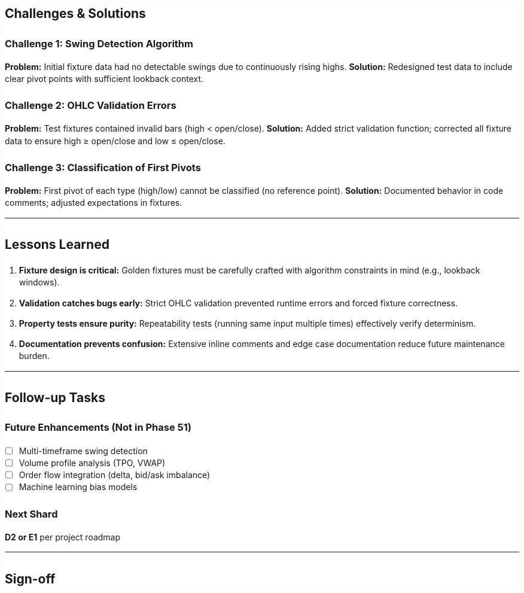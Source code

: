 
## Challenges & Solutions

### Challenge 1: Swing Detection Algorithm

**Problem:** Initial fixture data had no detectable swings due to continuously rising highs.
**Solution:** Redesigned test data to include clear pivot points with sufficient lookback context.

### Challenge 2: OHLC Validation Errors

**Problem:** Test fixtures contained invalid bars (high < open/close).
**Solution:** Added strict validation function; corrected all fixture data to ensure high ≥ open/close and low ≤ open/close.

### Challenge 3: Classification of First Pivots

**Problem:** First pivot of each type (high/low) cannot be classified (no reference point).
**Solution:** Documented behavior in code comments; adjusted expectations in fixtures.

---

## Lessons Learned

1. **Fixture design is critical:** Golden fixtures must be carefully crafted with algorithm constraints in mind (e.g., lookback windows).

2. **Validation catches bugs early:** Strict OHLC validation prevented runtime errors and forced fixture correctness.

3. **Property tests ensure purity:** Repeatability tests (running same input multiple times) effectively verify determinism.

4. **Documentation prevents confusion:** Extensive inline comments and edge case documentation reduce future maintenance burden.

---

## Follow-up Tasks

### Future Enhancements (Not in Phase 51)

- [ ] Multi-timeframe swing detection
- [ ] Volume profile analysis (TPO, VWAP)
- [ ] Order flow integration (delta, bid/ask imbalance)
- [ ] Machine learning bias models

### Next Shard

**D2 or E1** per project roadmap

---

## Sign-off
